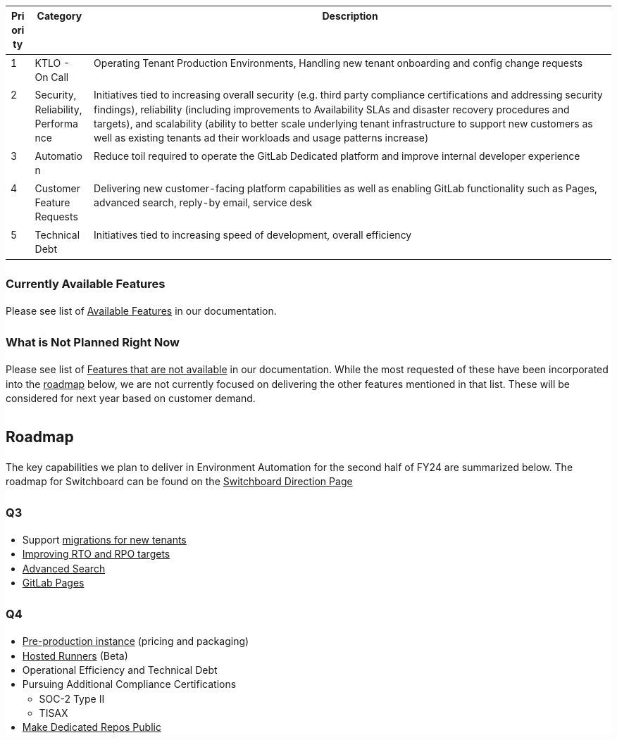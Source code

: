 | Priority | Category | Description |
|-----------------------------|--------------------------|-----------------------|
| 1 | KTLO - On Call | Operating Tenant Production Environments, Handling new tenant onboarding and config change requests |
| 2 | Security, Reliability, Performance | Initiatives tied to increasing overall security (e.g. third party compliance certifications and addressing security findings), reliability (including improvements to Availability SLAs and disaster recovery procedures and targets), and scalability (ability to better scale underlying tenant infrastructure to support new customers as well as existing tenants ad their workloads and usage patterns increase) |
| 3 | Automation | Reduce toil required to operate the GitLab Dedicated platform and improve internal developer experience |
| 4 | Customer Feature Requests | Delivering new customer-facing platform capabilities as well as enabling GitLab functionality such as Pages, advanced search, reply-by email, service desk |
| 5 | Technical Debt | Initiatives tied to increasing speed of development, overall efficiency |


### Currently Available Features
Please see list of [Available Features](https://docs.gitlab.com/ee/subscriptions/gitlab_dedicated/#available-features) in our documentation.


### What is Not Planned Right Now


Please see list of [Features that are not available](https://docs.gitlab.com/ee/subscriptions/gitlab_dedicated/#features-that-are-not-available) in our documentation. While the most requested of these have been incorporated into the [roadmap](#roadmap) below, we are not currently focused on delivering the other features mentioned in that list. These will be considered for next year based on customer demand.

## Roadmap

The key capabilities we plan to deliver in Environment Automation for the second half of FY24 are summarized below. The roadmap for Switchboard can be found on the [Switchboard Direction Page](https://about.gitlab.com/direction/saas-platforms/switchboard/#where-are-we-headed)

### Q3
* Support [migrations for new tenants](https://gitlab.com/groups/gitlab-com/gl-infra/gitlab-dedicated/-/epics/216)
* [Improving RTO and RPO targets](https://gitlab.com/groups/gitlab-com/gl-infra/gitlab-dedicated/-/epics/168)
* [Advanced Search](https://gitlab.com/groups/gitlab-com/gl-infra/gitlab-dedicated/-/epics/169)
* [GitLab Pages](https://gitlab.com/groups/gitlab-com/gl-infra/gitlab-dedicated/-/epics/170)

### Q4
* [Pre-production instance](https://gitlab.com/gitlab-com/gl-infra/gitlab-dedicated/team/-/issues/776) (pricing and packaging)
* [Hosted Runners](https://gitlab.com/groups/gitlab-com/gl-infra/gitlab-dedicated/-/epics/174) (Beta)
* Operational Efficiency and Technical Debt
* Pursuing Additional Compliance Certifications
    * SOC-2 Type II
    * TISAX
* [Make Dedicated Repos Public](https://gitlab.com/groups/gitlab-com/gl-infra/gitlab-dedicated/-/epics/33)
